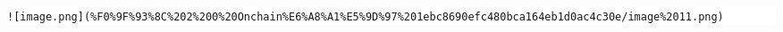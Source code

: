     ![image.png](%F0%9F%93%8C%202%200%20Onchain%E6%A8%A1%E5%9D%97%201ebc8690efc480bca164eb1d0ac4c30e/image%2011.png)
    